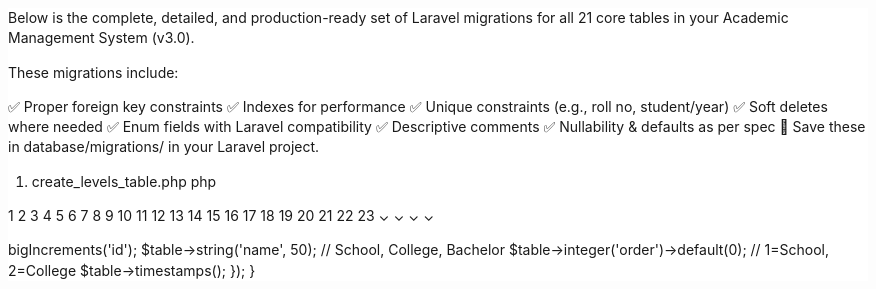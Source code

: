 Below is the complete, detailed, and production-ready set of Laravel migrations for all 21 core tables in your Academic Management System (v3.0).

These migrations include:

✅ Proper foreign key constraints
✅ Indexes for performance
✅ Unique constraints (e.g., roll no, student/year)
✅ Soft deletes where needed
✅ Enum fields with Laravel compatibility
✅ Descriptive comments
✅ Nullability & defaults as per spec
📁 Save these in database/migrations/ in your Laravel project.

1. create_levels_table.php
php


1
2
3
4
5
6
7
8
9
10
11
12
13
14
15
16
17
18
19
20
21
22
23
⌄
⌄
⌄
⌄
<?php

use Illuminate\Database\Migrations\Migration;
use Illuminate\Database\Schema\Blueprint;
use Illuminate\Support\Facades\Schema;

return new class extends Migration
{
    public function up()
    {
        Schema::create('levels', function (Blueprint $table) {
            $table->bigIncrements('id');
            $table->string('name', 50); // School, College, Bachelor
            $table->integer('order')->default(0); // 1=School, 2=College
            $table->timestamps();
        });
    }
